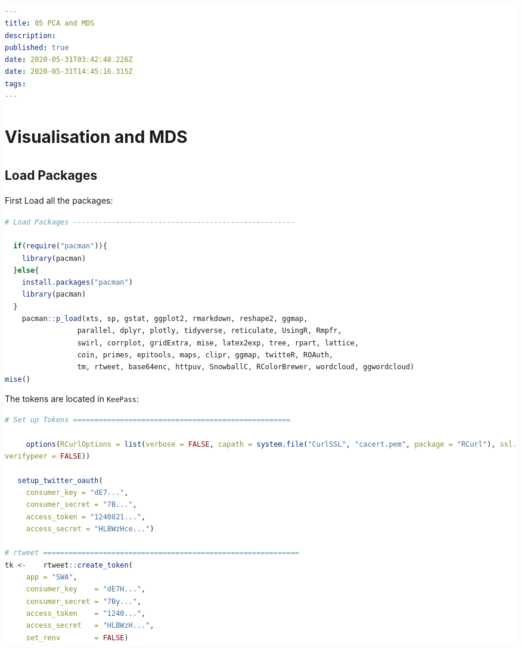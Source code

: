 ```yaml
---
title: 05 PCA and MDS
description: 
published: true
date: 2020-05-31T03:42:48.226Z
date: 2020-05-31T14:45:16.315Z
tags: 
---
```


# Visualisation and MDS
## Load Packages
First Load all the packages:

```r
# Load Packages ----------------------------------------------------

  if(require("pacman")){
    library(pacman)
  }else{
    install.packages("pacman")
    library(pacman)
  }
    pacman::p_load(xts, sp, gstat, ggplot2, rmarkdown, reshape2, ggmap,
                 parallel, dplyr, plotly, tidyverse, reticulate, UsingR, Rmpfr,
                 swirl, corrplot, gridExtra, mise, latex2exp, tree, rpart, lattice,
                 coin, primes, epitools, maps, clipr, ggmap, twitteR, ROAuth,
                 tm, rtweet, base64enc, httpuv, SnowballC, RColorBrewer, wordcloud, ggwordcloud)
mise()
```

The tokens are located in `KeePass`:

```r
# Set up Tokens ===================================================

     options(RCurlOptions = list(verbose = FALSE, capath = system.file("CurlSSL", "cacert.pem", package = "RCurl"), ssl.verifypeer = FALSE))
   
   setup_twitter_oauth(
     consumer_key = "dE7...",
     consumer_secret = "7B...",
     access_token = "1240821...",
     access_secret = "HLBWzHce...")

# rtweet ============================================================
tk <-    rtweet::create_token(
     app = "SWA",
     consumer_key    = "dE7H...",
     consumer_secret = "7By...",
     access_token    = "1240...",
     access_secret   = "HLBWzH...",
     set_renv        = FALSE)
```
